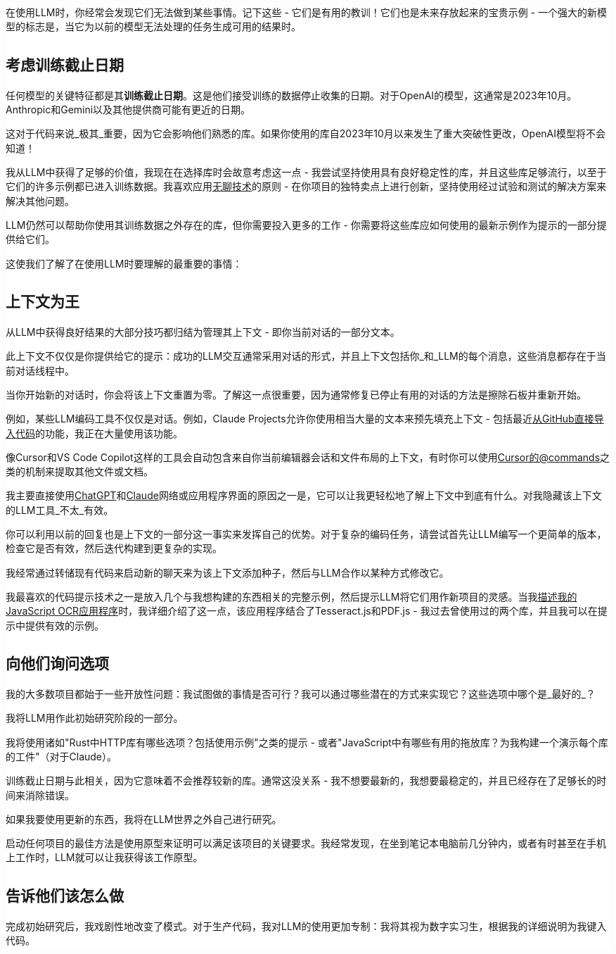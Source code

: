 在使用LLM时，你经常会发现它们无法做到某些事情。记下这些 - 它们是有用的教训！它们也是未来存放起来的宝贵示例 - 一个强大的新模型的标志是，当它为以前的模型无法处理的任务生成可用的结果时。

## 考虑训练截止日期

任何模型的关键特征都是其**训练截止日期**。这是他们接受训练的数据停止收集的日期。对于OpenAI的模型，这通常是2023年10月。Anthropic和Gemini以及其他提供商可能有更近的日期。

这对于代码来说_极其_重要，因为它会影响他们熟悉的库。如果你使用的库自2023年10月以来发生了重大突破性更改，OpenAI模型将不会知道！

我从LLM中获得了足够的价值，我现在在选择库时会故意考虑这一点 - 我尝试坚持使用具有良好稳定性的库，并且这些库足够流行，以至于它们的许多示例都已进入训练数据。我喜欢应用[无聊技术](https://boringtechnology.club/)的原则 - 在你项目的独特卖点上进行创新，坚持使用经过试验和测试的解决方案来解决其他问题。

LLM仍然可以帮助你使用其训练数据之外存在的库，但你需要投入更多的工作 - 你需要将这些库应如何使用的最新示例作为提示的一部分提供给它们。

这使我们了解了在使用LLM时要理解的最重要的事情：

## 上下文为王

从LLM中获得良好结果的大部分技巧都归结为管理其上下文 - 即你当前对话的一部分文本。

此上下文不仅仅是你提供给它的提示：成功的LLM交互通常采用对话的形式，并且上下文包括你_和_LLM的每个消息，这些消息都存在于当前对话线程中。

当你开始新的对话时，你会将该上下文重置为零。了解这一点很重要，因为通常修复已停止有用的对话的方法是擦除石板并重新开始。

例如，某些LLM编码工具不仅仅是对话。例如，Claude Projects允许你使用相当大量的文本来预先填充上下文 - 包括最近[从GitHub直接导入代码](https://support.anthropic.com/en/articles/10167454-using-the-github-integration)的功能，我正在大量使用该功能。

像Cursor和VS Code Copilot这样的工具会自动包含来自你当前编辑器会话和文件布局的上下文，有时你可以使用[Cursor的@commands](https://docs.cursor.com/context/@-symbols/overview)之类的机制来提取其他文件或文档。

我主要直接使用[ChatGPT](https://chatgpt.com/)和[Claude](https://claude.ai/)网络或应用程序界面的原因之一是，它可以让我更轻松地了解上下文中到底有什么。对我隐藏该上下文的LLM工具_不太_有效。

你可以利用以前的回复也是上下文的一部分这一事实来发挥自己的优势。对于复杂的编码任务，请尝试首先让LLM编写一个更简单的版本，检查它是否有效，然后迭代构建到更复杂的实现。

我经常通过转储现有代码来启动新的聊天来为该上下文添加种子，然后与LLM合作以某种方式修改它。

我最喜欢的代码提示技术之一是放入几个与我想构建的东西相关的完整示例，然后提示LLM将它们用作新项目的灵感。当我[描述我的JavaScript OCR应用程序](https://simonwillison.net/2024/Mar/30/ocr-pdfs-images/)时，我详细介绍了这一点，该应用程序结合了Tesseract.js和PDF.js - 我过去曾使用过的两个库，并且我可以在提示中提供有效的示例。

## 向他们询问选项

我的大多数项目都始于一些开放性问题：我试图做的事情是否可行？我可以通过哪些潜在的方式来实现它？这些选项中哪个是_最好的_？

我将LLM用作此初始研究阶段的一部分。

我将使用诸如"Rust中HTTP库有哪些选项？包括使用示例"之类的提示 - 或者"JavaScript中有哪些有用的拖放库？为我构建一个演示每个库的工件"（对于Claude）。

训练截止日期与此相关，因为它意味着不会推荐较新的库。通常这没关系 - 我不想要最新的，我想要最稳定的，并且已经存在了足够长的时间来消除错误。

如果我要使用更新的东西，我将在LLM世界之外自己进行研究。

启动任何项目的最佳方法是使用原型来证明可以满足该项目的关键要求。我经常发现，在坐到笔记本电脑前几分钟内，或者有时甚至在手机上工作时，LLM就可以让我获得该工作原型。

## 告诉他们该怎么做

完成初始研究后，我戏剧性地改变了模式。对于生产代码，我对LLM的使用更加专制：我将其视为数字实习生，根据我的详细说明为我键入代码。

